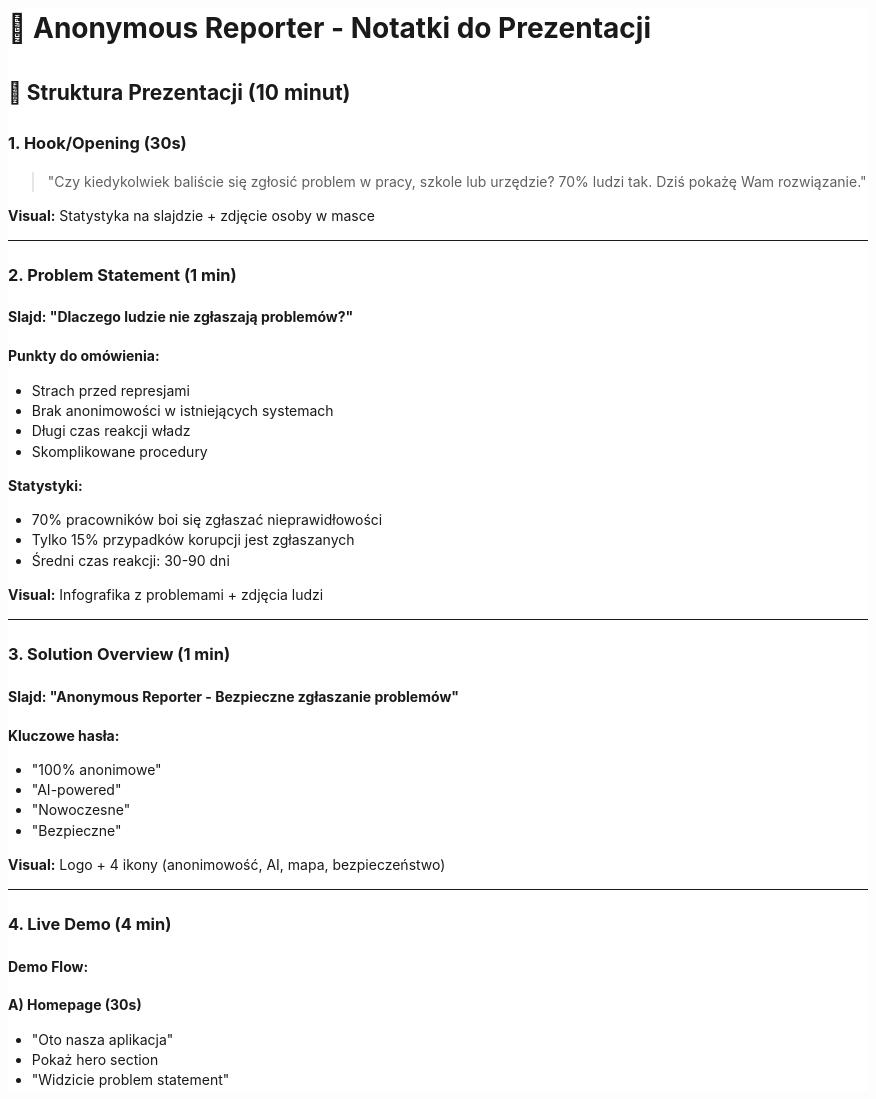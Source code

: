 # 🎤 Anonymous Reporter - Notatki do Prezentacji

## 🎯 Struktura Prezentacji (10 minut)

### **1. Hook/Opening (30s)**
> "Czy kiedykolwiek baliście się zgłosić problem w pracy, szkole lub urzędzie? 70% ludzi tak. Dziś pokażę Wam rozwiązanie."

**Visual:** Statystyka na slajdzie + zdjęcie osoby w masce

---

### **2. Problem Statement (1 min)**

#### **Slajd: "Dlaczego ludzie nie zgłaszają problemów?"**

**Punkty do omówienia:**
- Strach przed represjami
- Brak anonimowości w istniejących systemach
- Długi czas reakcji władz
- Skomplikowane procedury

**Statystyki:**
- 70% pracowników boi się zgłaszać nieprawidłowości
- Tylko 15% przypadków korupcji jest zgłaszanych
- Średni czas reakcji: 30-90 dni

**Visual:** Infografika z problemami + zdjęcia ludzi

---

### **3. Solution Overview (1 min)**

#### **Slajd: "Anonymous Reporter - Bezpieczne zgłaszanie problemów"**

**Kluczowe hasła:**
- "100% anonimowe"
- "AI-powered"
- "Nowoczesne"
- "Bezpieczne"

**Visual:** Logo + 4 ikony (anonimowość, AI, mapa, bezpieczeństwo)

---

### **4. Live Demo (4 min)**

#### **Demo Flow:**

**A) Homepage (30s)**
- "Oto nasza aplikacja"
- Pokaż hero section
- "Widzicie problem statement"
